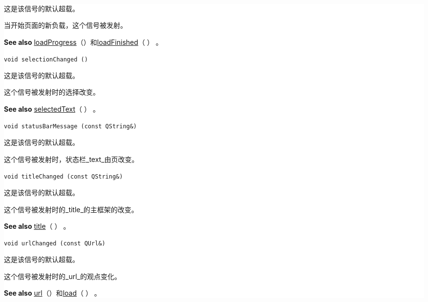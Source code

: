 这是该信号的默认超载。

当开始页面的新负载，这个信号被发射。

**See also** [loadProgress](qwebview.html#loadProgress)（）和[loadFinished](qwebview.html#loadFinished)（ ） 。

```
void selectionChanged ()
```

这是该信号的默认超载。

这个信号被发射时的选择改变。

**See also** [selectedText](qwebview.html#selectedText-prop)（ ） 。

```
void statusBarMessage (const QString&)
```

这是该信号的默认超载。

这个信号被发射时，状态栏_text_由页改变。

```
void titleChanged (const QString&)
```

这是该信号的默认超载。

这个信号被发射时的_title_的主框架的改变。

**See also** [title](qwebview.html#title-prop)（ ） 。

```
void urlChanged (const QUrl&)
```

这是该信号的默认超载。

这个信号被发射时的_url_的观点变化。

**See also** [url](qwebview.html#url-prop)（）和[load](qwebview.html#load)（ ） 。